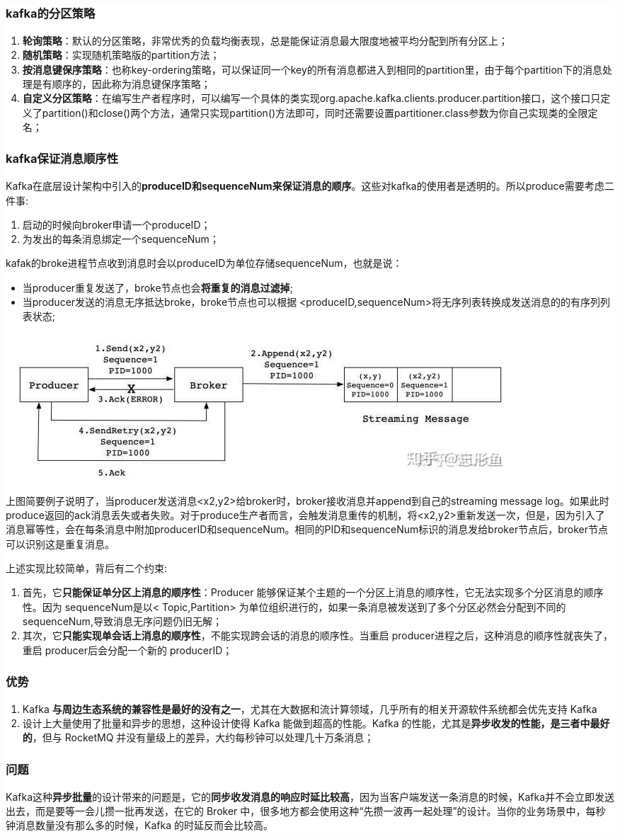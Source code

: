 ### **kafka的分区策略**

1. **轮询策略**：默认的分区策略，非常优秀的负载均衡表现，总是能保证消息最大限度地被平均分配到所有分区上；
2. **随机策略**：实现随机策略版的partition方法；
3. **按消息键保序策略**：也称key-ordering策略，可以保证同一个key的所有消息都进入到相同的partition里，由于每个partition下的消息处理是有顺序的，因此称为消息键保序策略；
4. **自定义分区策略**：在编写生产者程序时，可以编写一个具体的类实现org.apache.kafka.clients.producer.partition接口，这个接口只定义了partition()和close()两个方法，通常只实现partition()方法即可，同时还需要设置partitioner.class参数为你自己实现类的全限定名；

### **kafka保证消息顺序性**

Kafka在底层设计架构中引入的**produceID和sequenceNum来保证消息的顺序**。这些对kafka的使用者是透明的。所以produce需要考虑二件事:

1. 启动的时候向broker申请一个produceID；
2. 为发出的每条消息绑定一个sequenceNum；

kafak的broke进程节点收到消息时会以produceID为单位存储sequenceNum，也就是说：

- 当producer重复发送了，broke节点也会**将重复的消息过滤掉**;
- 当producer发送的消息无序抵达broke，broke节点也可以根据 <produceID,sequenceNum>将无序列表转换成发送消息的的有序列列表状态;

![kafka-message-order](https://github.com/xiaoyuge/Tech-Notes/blob/main/%E5%88%86%E5%B8%83%E5%BC%8F%E7%B3%BB%E7%BB%9F/resources/kafka-message-order.jpeg)

 上图简要例子说明了，当producer发送消息<x2,y2>给broker时，broker接收消息并append到自己的streaming message log。如果此时produce返回的ack消息丢失或者失败。对于produce生产者而言，会触发消息重传的机制，将<x2,y2>重新发送一次，但是，因为引入了消息幂等性，会在每条消息中附加producerID和sequenceNum。相同的PID和sequenceNum标识的消息发给broker节点后，broker节点可以识别这是重复消息。

  上述实现比较简单，背后有二个约束:

  1. 首先，它**只能保证单分区上消息的顺序性**：Producer 能够保证某个主题的一个分区上消息的顺序性，它无法实现多个分区消息的顺序性。因为 sequenceNum是以< Topic,Partition> 为单位组织进行的，如果一条消息被发送到了多个分区必然会分配到不同的 sequenceNum,导致消息无序问题仍旧无解；
  2. 其次，它**只能实现单会话上消息的顺序性**，不能实现跨会话的消息的顺序性。当重启 producer进程之后，这种消息的顺序性就丧失了，重启 producer后会分配一个新的 producerID；

### **优势**

1. Kafka **与周边生态系统的兼容性是最好的没有之一**，尤其在大数据和流计算领域，几乎所有的相关开源软件系统都会优先支持 Kafka
2. 设计上大量使用了批量和异步的思想，这种设计使得 Kafka 能做到超高的性能。Kafka 的性能，尤其是**异步收发的性能，是三者中最好的**，但与 RocketMQ 并没有量级上的差异，大约每秒钟可以处理几十万条消息；

### **问题**

Kafka这种**异步批量**的设计带来的问题是，它的**同步收发消息的响应时延比较高**，因为当客户端发送一条消息的时候，Kafka并不会立即发送出去，而是要等一会儿攒一批再发送，在它的 Broker 中，很多地方都会使用这种“先攒一波再一起处理”的设计。当你的业务场景中，每秒钟消息数量没有那么多的时候，Kafka 的时延反而会比较高。
